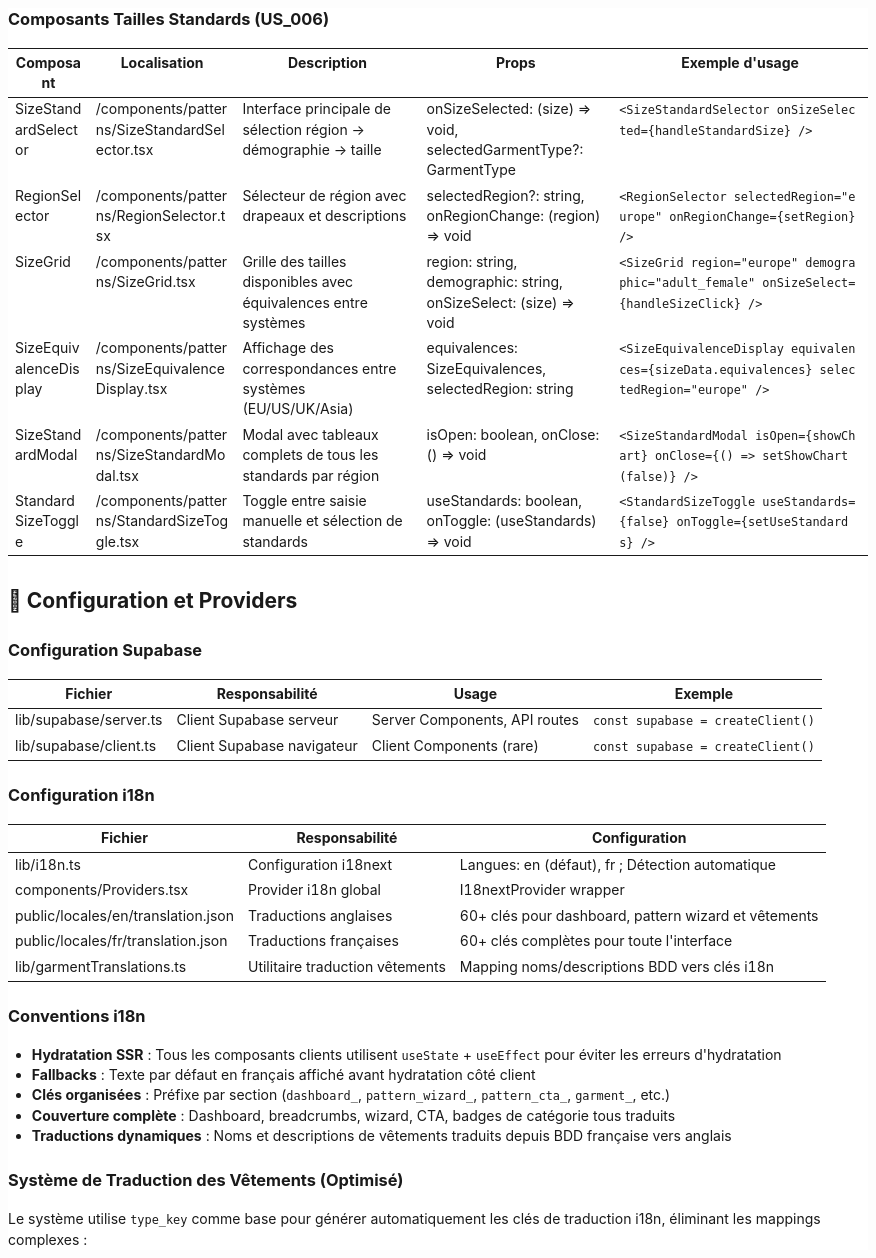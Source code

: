 ### Composants Tailles Standards (US_006)
| Composant | Localisation | Description | Props | Exemple d'usage |
|-----------|--------------|-------------|-------|-----------------|
| SizeStandardSelector | /components/patterns/SizeStandardSelector.tsx | Interface principale de sélection région → démographie → taille | onSizeSelected: (size) => void, selectedGarmentType?: GarmentType | `<SizeStandardSelector onSizeSelected={handleStandardSize} />` |
| RegionSelector | /components/patterns/RegionSelector.tsx | Sélecteur de région avec drapeaux et descriptions | selectedRegion?: string, onRegionChange: (region) => void | `<RegionSelector selectedRegion="europe" onRegionChange={setRegion} />` |
| SizeGrid | /components/patterns/SizeGrid.tsx | Grille des tailles disponibles avec équivalences entre systèmes | region: string, demographic: string, onSizeSelect: (size) => void | `<SizeGrid region="europe" demographic="adult_female" onSizeSelect={handleSizeClick} />` |
| SizeEquivalenceDisplay | /components/patterns/SizeEquivalenceDisplay.tsx | Affichage des correspondances entre systèmes (EU/US/UK/Asia) | equivalences: SizeEquivalences, selectedRegion: string | `<SizeEquivalenceDisplay equivalences={sizeData.equivalences} selectedRegion="europe" />` |
| SizeStandardModal | /components/patterns/SizeStandardModal.tsx | Modal avec tableaux complets de tous les standards par région | isOpen: boolean, onClose: () => void | `<SizeStandardModal isOpen={showChart} onClose={() => setShowChart(false)} />` |
| StandardSizeToggle | /components/patterns/StandardSizeToggle.tsx | Toggle entre saisie manuelle et sélection de standards | useStandards: boolean, onToggle: (useStandards) => void | `<StandardSizeToggle useStandards={false} onToggle={setUseStandards} />` |

## 🔌 Configuration et Providers

### Configuration Supabase
| Fichier | Responsabilité | Usage | Exemple |
|---------|----------------|-------|---------|
| lib/supabase/server.ts | Client Supabase serveur | Server Components, API routes | `const supabase = createClient()` |
| lib/supabase/client.ts | Client Supabase navigateur | Client Components (rare) | `const supabase = createClient()` |

### Configuration i18n
| Fichier | Responsabilité | Configuration |
|---------|----------------|---------------|
| lib/i18n.ts | Configuration i18next | Langues: en (défaut), fr ; Détection automatique |
| components/Providers.tsx | Provider i18n global | I18nextProvider wrapper |
| public/locales/en/translation.json | Traductions anglaises | 60+ clés pour dashboard, pattern wizard et vêtements |
| public/locales/fr/translation.json | Traductions françaises | 60+ clés complètes pour toute l'interface |
| lib/garmentTranslations.ts | Utilitaire traduction vêtements | Mapping noms/descriptions BDD vers clés i18n |

### Conventions i18n
- **Hydratation SSR** : Tous les composants clients utilisent `useState` + `useEffect` pour éviter les erreurs d'hydratation
- **Fallbacks** : Texte par défaut en français affiché avant hydratation côté client
- **Clés organisées** : Préfixe par section (`dashboard_`, `pattern_wizard_`, `pattern_cta_`, `garment_`, etc.)
- **Couverture complète** : Dashboard, breadcrumbs, wizard, CTA, badges de catégorie tous traduits
- **Traductions dynamiques** : Noms et descriptions de vêtements traduits depuis BDD française vers anglais

### Système de Traduction des Vêtements (Optimisé)
Le système utilise `type_key` comme base pour générer automatiquement les clés de traduction i18n, éliminant les mappings complexes :
